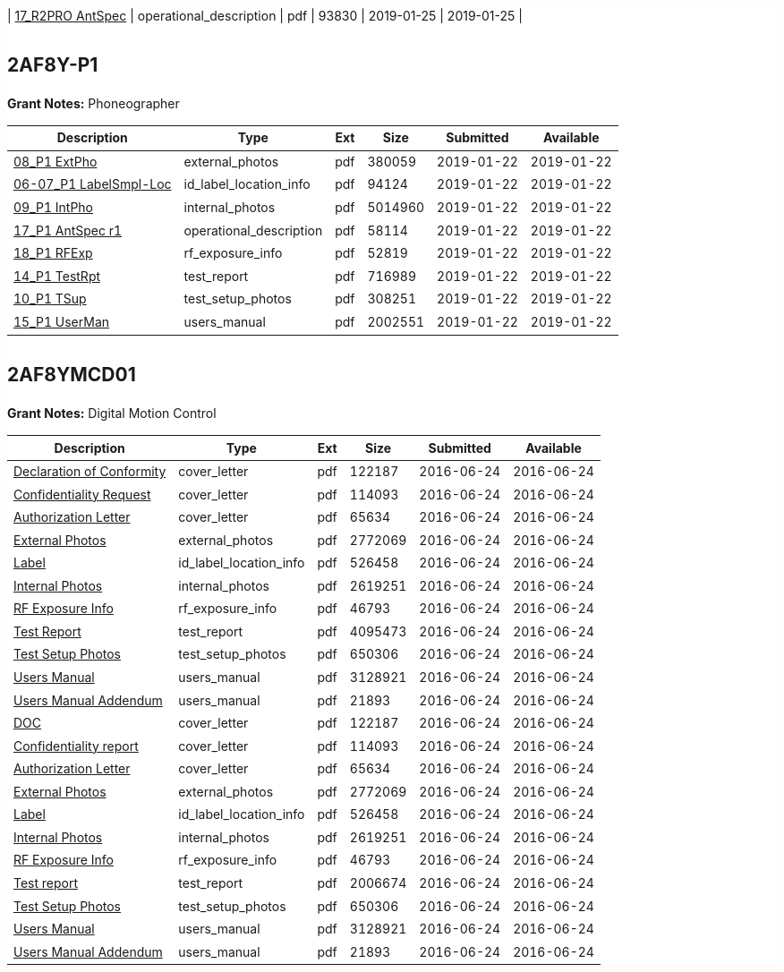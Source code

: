| [17_R2PRO AntSpec](2AF8Y-R2PRO/ec1c6362f54922bdf3e464fed2bca872/4144076.pdf) | operational_description | pdf | 93830 | 2019-01-25 | 2019-01-25 |
## 2AF8Y-P1
**Grant Notes:** Phoneographer

| Description | Type | Ext | Size | Submitted | Available |
| ----------- | ---- | --- | ---- | --------- | --------- |
| [08_P1 ExtPho](2AF8Y-P1/c5290fd2dff7ab946dea443d2c797f80/4138321.pdf) | external_photos | pdf | 380059 | 2019-01-22 | 2019-01-22 |
| [06-07_P1 LabelSmpl-Loc](2AF8Y-P1/c5290fd2dff7ab946dea443d2c797f80/4138320.pdf) | id_label_location_info | pdf | 94124 | 2019-01-22 | 2019-01-22 |
| [09_P1 IntPho](2AF8Y-P1/c5290fd2dff7ab946dea443d2c797f80/4138322.pdf) | internal_photos | pdf | 5014960 | 2019-01-22 | 2019-01-22 |
| [17_P1 AntSpec r1](2AF8Y-P1/c5290fd2dff7ab946dea443d2c797f80/4138330.pdf) | operational_description | pdf | 58114 | 2019-01-22 | 2019-01-22 |
| [18_P1 RFExp](2AF8Y-P1/c5290fd2dff7ab946dea443d2c797f80/4138331.pdf) | rf_exposure_info | pdf | 52819 | 2019-01-22 | 2019-01-22 |
| [14_P1 TestRpt](2AF8Y-P1/c5290fd2dff7ab946dea443d2c797f80/4138327.pdf) | test_report | pdf | 716989 | 2019-01-22 | 2019-01-22 |
| [10_P1 TSup](2AF8Y-P1/c5290fd2dff7ab946dea443d2c797f80/4138323.pdf) | test_setup_photos | pdf | 308251 | 2019-01-22 | 2019-01-22 |
| [15_P1 UserMan](2AF8Y-P1/c5290fd2dff7ab946dea443d2c797f80/4138328.pdf) | users_manual | pdf | 2002551 | 2019-01-22 | 2019-01-22 |
## 2AF8YMCD01
**Grant Notes:** Digital Motion Control

| Description | Type | Ext | Size | Submitted | Available |
| ----------- | ---- | --- | ---- | --------- | --------- |
| [Declaration of Conformity](2AF8YMCD01/e9463089d20bbec3cafea6f85a5ecd5d/3040370.pdf) | cover_letter | pdf | 122187 | 2016-06-24 | 2016-06-24 |
| [Confidentiality Request](2AF8YMCD01/e9463089d20bbec3cafea6f85a5ecd5d/3040371.pdf) | cover_letter | pdf | 114093 | 2016-06-24 | 2016-06-24 |
| [Authorization Letter](2AF8YMCD01/e9463089d20bbec3cafea6f85a5ecd5d/3040372.pdf) | cover_letter | pdf | 65634 | 2016-06-24 | 2016-06-24 |
| [External Photos](2AF8YMCD01/e9463089d20bbec3cafea6f85a5ecd5d/3040365.pdf) | external_photos | pdf | 2772069 | 2016-06-24 | 2016-06-24 |
| [Label](2AF8YMCD01/e9463089d20bbec3cafea6f85a5ecd5d/3040374.pdf) | id_label_location_info | pdf | 526458 | 2016-06-24 | 2016-06-24 |
| [Internal Photos](2AF8YMCD01/e9463089d20bbec3cafea6f85a5ecd5d/3040366.pdf) | internal_photos | pdf | 2619251 | 2016-06-24 | 2016-06-24 |
| [RF Exposure Info](2AF8YMCD01/e9463089d20bbec3cafea6f85a5ecd5d/3040375.pdf) | rf_exposure_info | pdf | 46793 | 2016-06-24 | 2016-06-24 |
| [Test Report](2AF8YMCD01/e9463089d20bbec3cafea6f85a5ecd5d/3040373.pdf) | test_report | pdf | 4095473 | 2016-06-24 | 2016-06-24 |
| [Test Setup Photos](2AF8YMCD01/e9463089d20bbec3cafea6f85a5ecd5d/3040367.pdf) | test_setup_photos | pdf | 650306 | 2016-06-24 | 2016-06-24 |
| [Users Manual](2AF8YMCD01/e9463089d20bbec3cafea6f85a5ecd5d/3040368.pdf) | users_manual | pdf | 3128921 | 2016-06-24 | 2016-06-24 |
| [Users Manual Addendum](2AF8YMCD01/e9463089d20bbec3cafea6f85a5ecd5d/3040369.pdf) | users_manual | pdf | 21893 | 2016-06-24 | 2016-06-24 |
| [DOC](2AF8YMCD01/3e05c02ca75aa395731fb57a7b17603e/3040370.pdf) | cover_letter | pdf | 122187 | 2016-06-24 | 2016-06-24 |
| [Confidentiality report](2AF8YMCD01/3e05c02ca75aa395731fb57a7b17603e/3040371.pdf) | cover_letter | pdf | 114093 | 2016-06-24 | 2016-06-24 |
| [Authorization Letter](2AF8YMCD01/3e05c02ca75aa395731fb57a7b17603e/3040372.pdf) | cover_letter | pdf | 65634 | 2016-06-24 | 2016-06-24 |
| [External Photos](2AF8YMCD01/3e05c02ca75aa395731fb57a7b17603e/3040365.pdf) | external_photos | pdf | 2772069 | 2016-06-24 | 2016-06-24 |
| [Label](2AF8YMCD01/3e05c02ca75aa395731fb57a7b17603e/3040374.pdf) | id_label_location_info | pdf | 526458 | 2016-06-24 | 2016-06-24 |
| [Internal Photos](2AF8YMCD01/3e05c02ca75aa395731fb57a7b17603e/3040366.pdf) | internal_photos | pdf | 2619251 | 2016-06-24 | 2016-06-24 |
| [RF Exposure Info](2AF8YMCD01/3e05c02ca75aa395731fb57a7b17603e/3040375.pdf) | rf_exposure_info | pdf | 46793 | 2016-06-24 | 2016-06-24 |
| [Test report](2AF8YMCD01/3e05c02ca75aa395731fb57a7b17603e/3040388.pdf) | test_report | pdf | 2006674 | 2016-06-24 | 2016-06-24 |
| [Test Setup Photos](2AF8YMCD01/3e05c02ca75aa395731fb57a7b17603e/3040367.pdf) | test_setup_photos | pdf | 650306 | 2016-06-24 | 2016-06-24 |
| [Users Manual](2AF8YMCD01/3e05c02ca75aa395731fb57a7b17603e/3040368.pdf) | users_manual | pdf | 3128921 | 2016-06-24 | 2016-06-24 |
| [Users Manual Addendum](2AF8YMCD01/3e05c02ca75aa395731fb57a7b17603e/3040369.pdf) | users_manual | pdf | 21893 | 2016-06-24 | 2016-06-24 |
